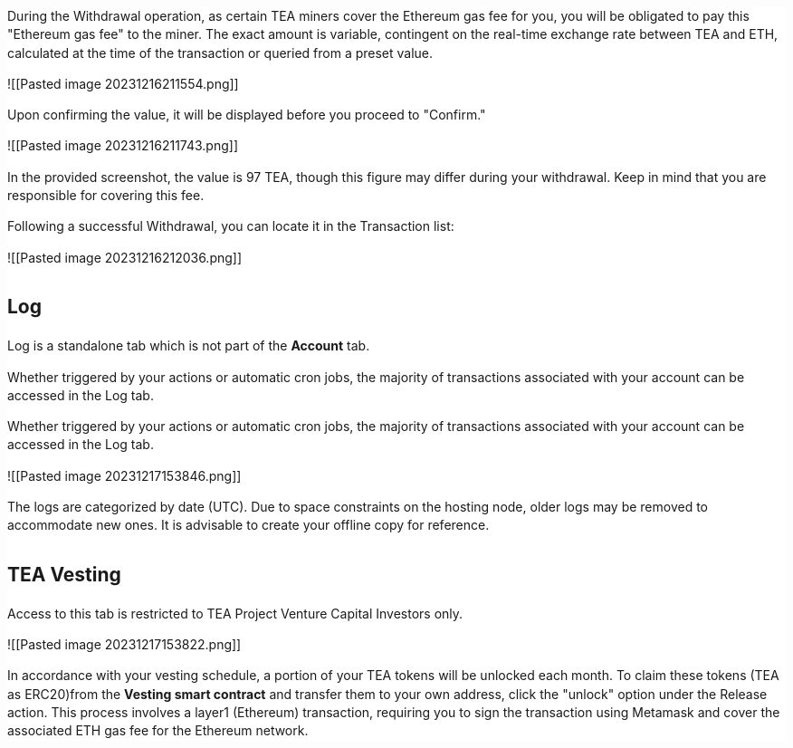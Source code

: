 During the Withdrawal operation, as certain TEA miners cover the Ethereum gas fee for you, you will be obligated to pay this "Ethereum gas fee" to the miner. The exact amount is variable, contingent on the real-time exchange rate between TEA and ETH, calculated at the time of the transaction or queried from a preset value.

![[Pasted image 20231216211554.png]]

Upon confirming the value, it will be displayed before you proceed to "Confirm."

![[Pasted image 20231216211743.png]]

In the provided screenshot, the value is 97 TEA, though this figure may differ during your withdrawal. Keep in mind that you are responsible for covering this fee.

Following a successful Withdrawal, you can locate it in the Transaction list:

![[Pasted image 20231216212036.png]]


## Log

Log is a standalone tab which is not part of the **Account** tab. 

Whether triggered by your actions or automatic cron jobs, the majority of transactions associated with your account can be accessed in the Log tab.

Whether triggered by your actions or automatic cron jobs, the majority of transactions associated with your account can be accessed in the Log tab.

![[Pasted image 20231217153846.png]]

The logs are categorized by date (UTC). Due to space constraints on the hosting node, older logs may be removed to accommodate new ones. It is advisable to create your offline copy for reference.

## TEA Vesting 

  
Access to this tab is restricted to TEA Project Venture Capital Investors only.

![[Pasted image 20231217153822.png]]

  
In accordance with your vesting schedule, a portion of your TEA tokens will be unlocked each month. To claim these tokens (TEA as ERC20)from the **Vesting smart contract** and transfer them to your own address, click the "unlock" option under the Release action. This process involves a layer1 (Ethereum) transaction, requiring you to sign the transaction using Metamask and cover the associated ETH gas fee for the Ethereum network.